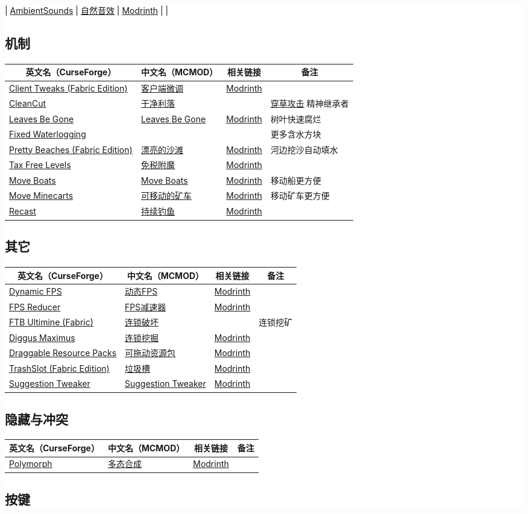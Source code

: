 | [AmbientSounds](https://www.curseforge.com/minecraft/mc-mods/ambientsounds)                                                   | [自然音效](https://www.mcmod.cn/class/2947.html)                        | [Modrinth](https://modrinth.com/mod/ambientsounds)            |                                    |

## 机制

| 英文名（CurseForge）                                                                                  | 中文名（MCMOD）                                        | 相关链接                                             | 备注                                                        |
| ----------------------------------------------------------------------------------------------------- | ------------------------------------------------------ | ---------------------------------------------------- | ----------------------------------------------------------- |
| [Client Tweaks (Fabric Edition)](https://www.curseforge.com/minecraft/mc-mods/client-tweaks-fabric)   | [客户端微调](https://www.mcmod.cn/class/2012.html)     | [Modrinth](https://modrinth.com/mod/client-tweaks)   |                                                             |
| [CleanCut](https://www.curseforge.com/minecraft/mc-mods/cleancut)                                     | [干净利落](https://www.mcmod.cn/class/3455.html)       |                                                      | [穿草攻击](https://www.mcmod.cn/class/1465.html) 精神继承者 |
| [Leaves Be Gone](https://www.curseforge.com/minecraft/mc-mods/leaves-be-gone)                         | [Leaves Be Gone](https://www.mcmod.cn/class/8085.html) | [Modrinth](https://modrinth.com/mod/leaves-be-gone)  | 树叶快速腐烂                                                |
| [Fixed Waterlogging](https://www.curseforge.com/minecraft/mc-mods/fixed-waterlogging)                 |                                                        |                                                      | 更多含水方块                                                |
| [Pretty Beaches (Fabric Edition)](https://www.curseforge.com/minecraft/mc-mods/pretty-beaches-fabric) | [漂亮的沙滩](https://www.mcmod.cn/class/2723.html)     | [Modrinth](https://modrinth.com/mod/pretty-beaches)  | 河边挖沙自动填水                                            |
| [Tax Free Levels](https://www.curseforge.com/minecraft/mc-mods/tax-free-levels)                       | [免税附魔](https://www.mcmod.cn/class/4288.html)       | [Modrinth](https://modrinth.com/mod/tax-free-levels) |                                                             |
| [Move Boats](https://www.curseforge.com/minecraft/mc-mods/move-boats)                                 | [Move Boats](https://www.mcmod.cn/class/11964.html)    | [Modrinth](https://modrinth.com/mod/move-boats)      | 移动船更方便                                                |
| [Move Minecarts](https://www.curseforge.com/minecraft/mc-mods/move-minecarts)                         | [可移动的矿车](https://www.mcmod.cn/class/4317.html)   | [Modrinth](https://modrinth.com/mod/move-minecarts)  | 移动矿车更方便                                              |
| [Recast](https://www.curseforge.com/minecraft/mc-mods/recast)                                         | [持续钓鱼](https://www.mcmod.cn/class/4308.html)       | [Modrinth](https://modrinth.com/mod/recast)          |                                                             |

## 其它

| 英文名（CurseForge）                                                                                | 中文名（MCMOD）                                            | 相关链接                                                      | 备注     |
| --------------------------------------------------------------------------------------------------- | ---------------------------------------------------------- | ------------------------------------------------------------- | -------- |
| [Dynamic FPS](https://www.curseforge.com/minecraft/mc-mods/dynamic-fps)                             | [动态FPS](https://www.mcmod.cn/class/3074.html)            | [Modrinth](https://modrinth.com/mod/dynamic-fps)              |          |
| [FPS Reducer](https://www.curseforge.com/minecraft/mc-mods/fps-reducer)                             | [FPS减速器](https://www.mcmod.cn/class/1815.html)          | [Modrinth](https://modrinth.com/mod/fps-reducer)              |          |
| [FTB Ultimine (Fabric)](https://www.curseforge.com/minecraft/mc-mods/ftb-ultimine-fabric)           | [连锁破坏](https://www.mcmod.cn/class/3004.html)           |                                                               | 连锁挖矿 |
| [Diggus Maximus](https://www.curseforge.com/minecraft/mc-mods/diggus-maximus)                       | [连锁挖掘](https://www.mcmod.cn/class/3080.html)           | [Modrinth](https://modrinth.com/mod/diggus-maximus)           |          |
| [Draggable Resource Packs](https://www.curseforge.com/minecraft/mc-mods/draggable-resource-packs)   | [可拖动资源包](https://www.mcmod.cn/class/4654.html)       | [Modrinth](https://modrinth.com/mod/draggable-resource-packs) |          |
| [TrashSlot (Fabric Edition)](https://www.curseforge.com/minecraft/mc-mods/trashslot-fabric-edition) | [垃圾槽](https://www.mcmod.cn/class/1893.html)             | [Modrinth](https://modrinth.com/mod/trashslot)                |          |
| [Suggestion Tweaker](https://www.curseforge.com/minecraft/mc-mods/suggestion-tweaker)               | [Suggestion Tweaker](https://www.mcmod.cn/class/9820.html) | [Modrinth](https://modrinth.com/mod/suggestion-tweaker)       |          |

## 隐藏与冲突

| 英文名（CurseForge）                                                | 中文名（MCMOD）                                  | 相关链接                                       | 备注 |
| ------------------------------------------------------------------- | ------------------------------------------------ | ---------------------------------------------- | ---- |
| [Polymorph](https://www.curseforge.com/minecraft/mc-mods/polymorph) | [多态合成](https://www.mcmod.cn/class/2895.html) | [Modrinth](https://modrinth.com/mod/polymorph) |      |

## 按键
